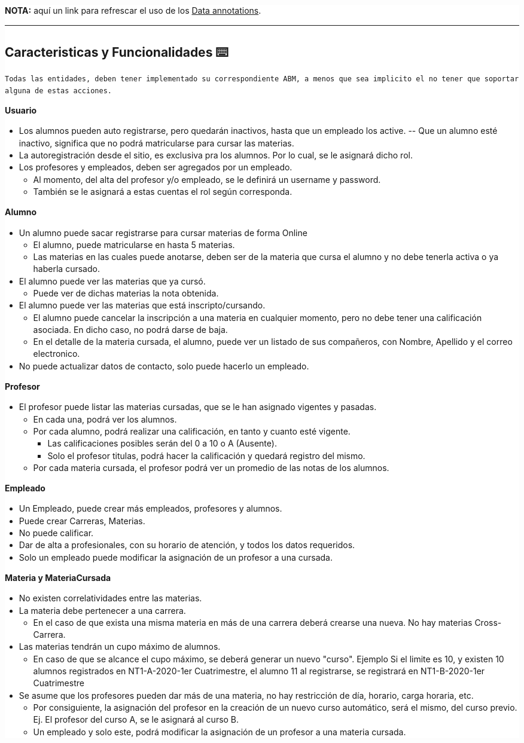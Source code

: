 **NOTA:** aquí un link para refrescar el uso de los [Data annotations](https://www.c-sharpcorner.com/UploadFile/af66b7/data-annotations-for-mvc/).

<hr />

## Caracteristicas y Funcionalidades ⌨️
`Todas las entidades, deben tener implementado su correspondiente ABM, a menos que sea implicito el no tener que soportar alguna de estas acciones.`

**Usuario**
- Los alumnos pueden auto registrarse, pero quedarán inactivos, hasta que un empleado los active.
-- Que un alumno esté inactivo, significa que no podrá matricularse para cursar las materias.
- La autoregistración desde el sitio, es exclusiva pra los alumnos. Por lo cual, se le asignará dicho rol.
- Los profesores y empleados, deben ser agregados por un empleado.
	- Al momento, del alta del profesor y/o empleado, se le definirá un username y password.
    - También se le asignará a estas cuentas el rol según corresponda.

**Alumno**
- Un alumno puede sacar registrarse para cursar materias de forma Online
    - El alumno, puede matricularse en hasta 5 materias.
    - Las materias en las cuales puede anotarse, deben ser de la materia que cursa el alumno y no debe tenerla activa o ya haberla cursado.
- El alumno puede ver las materias que ya cursó.
    - Puede ver de dichas materias la nota obtenida.
- El alumno puede ver las materias que está inscripto/cursando.
    - El alumno puede cancelar la inscripción a una materia en cualquier momento, pero no debe tener una calificación asociada. En dicho caso, no podrá darse de baja.
    - En el detalle de la materia cursada, el alumno, puede ver un listado de sus compañeros, con Nombre, Apellido y el correo electronico. 
- No puede actualizar datos de contacto, solo puede hacerlo un empleado.

**Profesor**
- El profesor puede listar las materias cursadas, que se le han asignado vigentes y pasadas.
    - En cada una, podrá ver los alumnos.
    - Por cada alumno, podrá realizar una calificación, en tanto y cuanto esté vigente.
        - Las calificaciones posibles serán del 0 a 10 o A (Ausente).
        - Solo el profesor titulas, podrá hacer la calificación y quedará registro del mismo.
    - Por cada materia cursada, el profesor podrá ver un promedio de las notas de los alumnos.

**Empleado**
- Un Empleado, puede crear más empleados, profesores y alumnos.
- Puede crear Carreras, Materias.
- No puede calificar.
- Dar de alta a profesionales, con su horario de atención, y todos los datos requeridos.
- Solo un empleado puede modificar la asignación de un profesor a una cursada.

**Materia y MateriaCursada**
- No existen correlatividades entre las materias.
- La materia debe pertenecer a una carrera.
   - En el caso de que exista una misma materia en más de una carrera deberá crearse una nueva. No hay materias Cross-Carrera.
- Las materias tendrán un cupo máximo de alumnos.
    - En caso de que se alcance el cupo máximo, se deberá generar un nuevo "curso". Ejemplo Si el limite es 10, y existen 10 alumnos registrados en NT1-A-2020-1er Cuatrimestre, el alumno 11 al registrarse, se registrará en NT1-B-2020-1er Cuatrimestre
- Se asume que los profesores pueden dar más de una materia, no hay restricción de día, horario, carga horaria, etc.
    - Por consiguiente, la asignación del profesor en la creación de un nuevo curso automático, será el mismo, del curso previo. Ej. El profesor del curso A, se le asignará al curso B.
    - Un empleado y solo este, podrá modificar la asignación de un profesor a una materia cursada.
